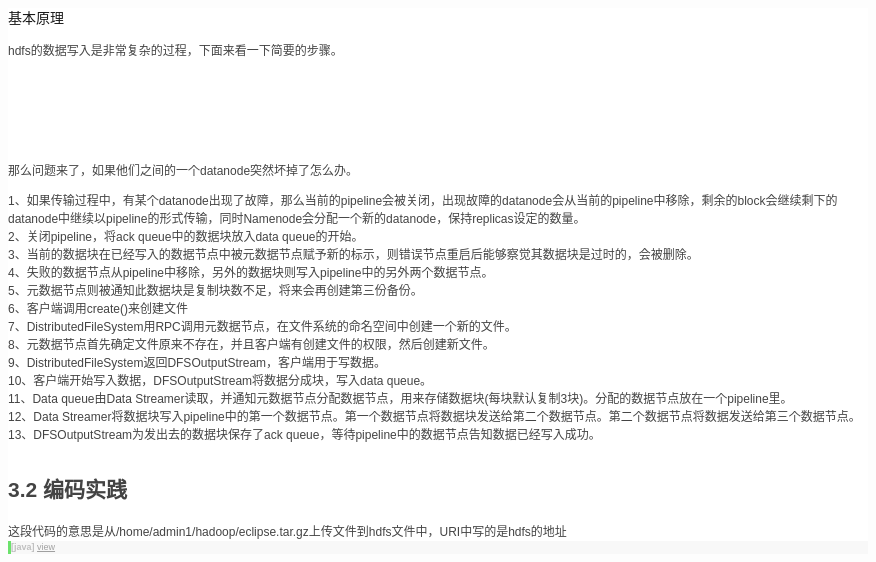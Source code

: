 基本原理</h2><p style="font:12px/18px tahoma, arial, sans-serif;color:rgb(68,68,68);text-transform:none;text-indent:0px;letter-spacing:normal;word-spacing:0px;background-color:rgb(255,255,255);">hdfs的数据写入是非常复杂的过程，下面来看一下简要的步骤。</p><p style="font:12px/18px tahoma, arial, sans-serif;color:rgb(68,68,68);text-transform:none;text-indent:0px;letter-spacing:normal;word-spacing:0px;background-color:rgb(255,255,255);"><img style="border:0px;" alt="" src="https://img-blog.csdn.net/20160609205316031?watermark/2/text/aHR0cDovL2Jsb2cuY3Nkbi5uZXQv/font/5a6L5L2T/fontsize/400/fill/I0JBQkFCMA==/dissolve/70/gravity/Center"><br></p><p style="font:12px/18px tahoma, arial, sans-serif;color:rgb(68,68,68);text-transform:none;text-indent:0px;letter-spacing:normal;word-spacing:0px;background-color:rgb(255,255,255);"><img style="border:0px;" alt="" src="https://img-blog.csdn.net/20160609205044389?watermark/2/text/aHR0cDovL2Jsb2cuY3Nkbi5uZXQv/font/5a6L5L2T/fontsize/400/fill/I0JBQkFCMA==/dissolve/70/gravity/Center"><br></p><p style="font:12px/18px tahoma, arial, sans-serif;color:rgb(68,68,68);text-transform:none;text-indent:0px;letter-spacing:normal;word-spacing:0px;background-color:rgb(255,255,255);"><br></p><p style="font:12px/18px tahoma, arial, sans-serif;color:rgb(68,68,68);text-transform:none;text-indent:0px;letter-spacing:normal;word-spacing:0px;background-color:rgb(255,255,255);">那么问题来了，如果他们之间的一个datanode突然坏掉了怎么办。</p><p style="font:12px/18px tahoma, arial, sans-serif;color:rgb(68,68,68);text-transform:none;text-indent:0px;letter-spacing:normal;word-spacing:0px;background-color:rgb(255,255,255);">1、如果传输过程中，有某个datanode出现了故障，那么当前的pipeline会被关闭，出现故障的datanode会从当前的pipeline中移除，剩余的block会继续剩下的datanode中继续以pipeline的形式传输，同时Namenode会分配一个新的datanode，保持replicas设定的数量。<br>2、关闭pipeline，将ack queue中的数据块放入data queue的开始。<br>3、当前的数据块在已经写入的数据节点中被元数据节点赋予新的标示，则错误节点重启后能够察觉其数据块是过时的，会被删除。<br>4、失败的数据节点从pipeline中移除，另外的数据块则写入pipeline中的另外两个数据节点。<br>5、元数据节点则被通知此数据块是复制块数不足，将来会再创建第三份备份。<br>6、客户端调用create()来创建文件<br>7、DistributedFileSystem用RPC调用元数据节点，在文件系统的命名空间中创建一个新的文件。<br>8、元数据节点首先确定文件原来不存在，并且客户端有创建文件的权限，然后创建新文件。<br>9、DistributedFileSystem返回DFSOutputStream，客户端用于写数据。<br>10、客户端开始写入数据，DFSOutputStream将数据分成块，写入data queue。<br>11、Data queue由Data Streamer读取，并通知元数据节点分配数据节点，用来存储数据块(每块默认复制3块)。分配的数据节点放在一个pipeline里。<br>12、Data Streamer将数据块写入pipeline中的第一个数据节点。第一个数据节点将数据块发送给第二个数据节点。第二个数据节点将数据发送给第三个数据节点。<br>13、DFSOutputStream为发出去的数据块保存了ack queue，等待pipeline中的数据节点告知数据已经写入成功。</p><h2 style="font:bold 21px/1.5 tahoma, arial, sans-serif;color:rgb(68,68,68);text-transform:none;text-indent:0px;letter-spacing:normal;word-spacing:0px;background-color:rgb(255,255,255);">3.2 编码实践</h2><div style="font:12px/18px tahoma, arial, sans-serif;color:rgb(68,68,68);text-transform:none;text-indent:0px;letter-spacing:normal;word-spacing:0px;background-color:rgb(255,255,255);">这段代码的意思是从/home/admin1/hadoop/eclipse.tar.gz上传文件到hdfs文件中，URI中写的是hdfs的地址</div><div style="font:12px/18px tahoma, arial, sans-serif;color:rgb(68,68,68);text-transform:none;text-indent:0px;letter-spacing:normal;word-spacing:0px;background-color:rgb(255,255,255);"><div class="dp-highlighter bg_java" style="line-height:1.5;font-family:Consolas, 'Courier New', Courier, mono, serif;font-size:12px;"><div class="bar" style="line-height:1.5;"><div class="tools" style="color:#C0C0C0;line-height:1.5;font-family:Verdana, Geneva, Arial, Helvetica, sans-serif;font-size:9px;font-style:normal;font-variant:normal;font-weight:normal;border-left-color:rgb(108,226,108);border-left-width:3px;border-left-style:solid;background-color:rgb(248,248,248);"><strong>[java]</strong><span> </span><a title="view plain" class="ViewSource" style="border:;color:rgb(160,160,160);font-size:9px;text-decoration:underline;background-image:none;background-color:inherit;" href="http://www.cnblogs.com/sdksdk0/p/5585047.html#" rel="nofollow">view